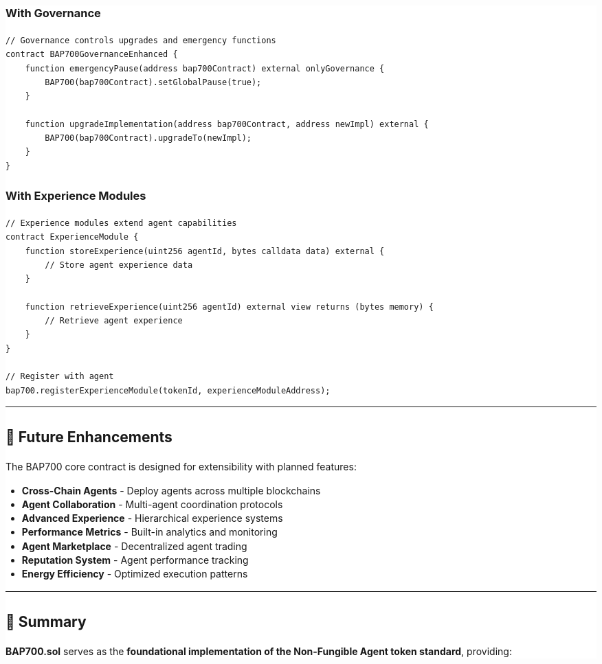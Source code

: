 ### **With Governance**
```solidity
// Governance controls upgrades and emergency functions
contract BAP700GovernanceEnhanced {
    function emergencyPause(address bap700Contract) external onlyGovernance {
        BAP700(bap700Contract).setGlobalPause(true);
    }
    
    function upgradeImplementation(address bap700Contract, address newImpl) external {
        BAP700(bap700Contract).upgradeTo(newImpl);
    }
}
```

### **With Experience Modules**
```solidity
// Experience modules extend agent capabilities
contract ExperienceModule {
    function storeExperience(uint256 agentId, bytes calldata data) external {
        // Store agent experience data
    }
    
    function retrieveExperience(uint256 agentId) external view returns (bytes memory) {
        // Retrieve agent experience
    }
}

// Register with agent
bap700.registerExperienceModule(tokenId, experienceModuleAddress);
```

---

## **🔮 Future Enhancements**

The BAP700 core contract is designed for extensibility with planned features:

- **Cross-Chain Agents** - Deploy agents across multiple blockchains
- **Agent Collaboration** - Multi-agent coordination protocols
- **Advanced Experience** - Hierarchical experience systems
- **Performance Metrics** - Built-in analytics and monitoring
- **Agent Marketplace** - Decentralized agent trading
- **Reputation System** - Agent performance tracking
- **Energy Efficiency** - Optimized execution patterns

---

## **📝 Summary**

**BAP700.sol** serves as the **foundational implementation of the Non-Fungible Agent token standard**, providing:
